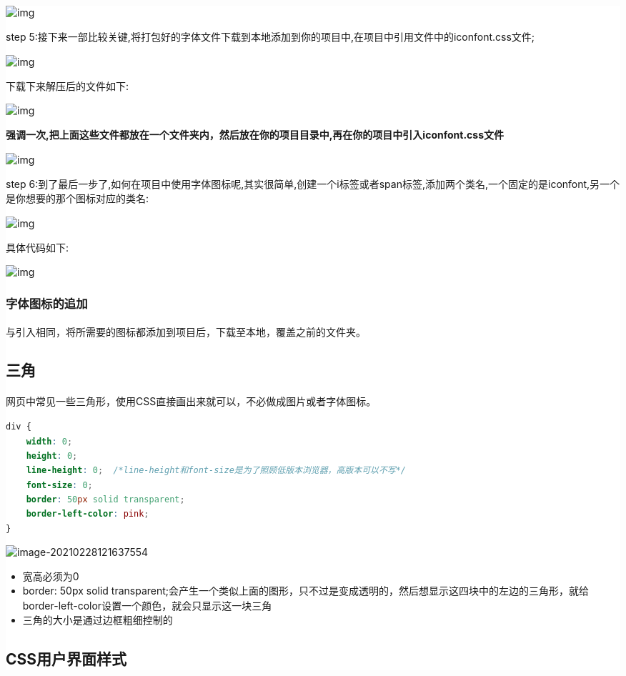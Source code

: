 ![img](https://gitee.com/zhang-xiaoweik/images/raw/master/20210323170208.png)

step 5:接下来一部比较关键,将打包好的字体文件下载到本地添加到你的项目中,在项目中引用文件中的iconfont.css文件;

![img](https://gitee.com/zhang-xiaoweik/images/raw/master/20210323170210.png)

下载下来解压后的文件如下:

![img](https://gitee.com/zhang-xiaoweik/images/raw/master/20210323170213.png)

**强调一次,把上面这些文件都放在一个文件夹内，然后放在你的项目目录中,再在你的项目中引入iconfont.css文件**

![img](https://gitee.com/zhang-xiaoweik/images/raw/master/20210323170240.png)

 

step 6:到了最后一步了,如何在项目中使用字体图标呢,其实很简单,创建一个i标签或者span标签,添加两个类名,一个固定的是iconfont,另一个是你想要的那个图标对应的类名:

![img](https://gitee.com/zhang-xiaoweik/images/raw/master/20210323170243.png)

具体代码如下:

![img](https://gitee.com/zhang-xiaoweik/images/raw/master/20210323170247.png)

### 字体图标的追加

与引入相同，将所需要的图标都添加到项目后，下载至本地，覆盖之前的文件夹。



## 三角

网页中常见一些三角形，使用CSS直接画出来就可以，不必做成图片或者字体图标。

```css
div {
	width: 0;
	height: 0;
	line-height: 0;  /*line-height和font-size是为了照顾低版本浏览器，高版本可以不写*/
	font-size: 0;
	border: 50px solid transparent;
	border-left-color: pink;
}
```

![image-20210228121637554](https://gitee.com/zhang-xiaoweik/images/raw/master/20210323170258.png)

- 宽高必须为0
- border: 50px solid transparent;会产生一个类似上面的图形，只不过是变成透明的，然后想显示这四块中的左边的三角形，就给border-left-color设置一个颜色，就会只显示这一块三角
- 三角的大小是通过边框粗细控制的



## CSS用户界面样式

